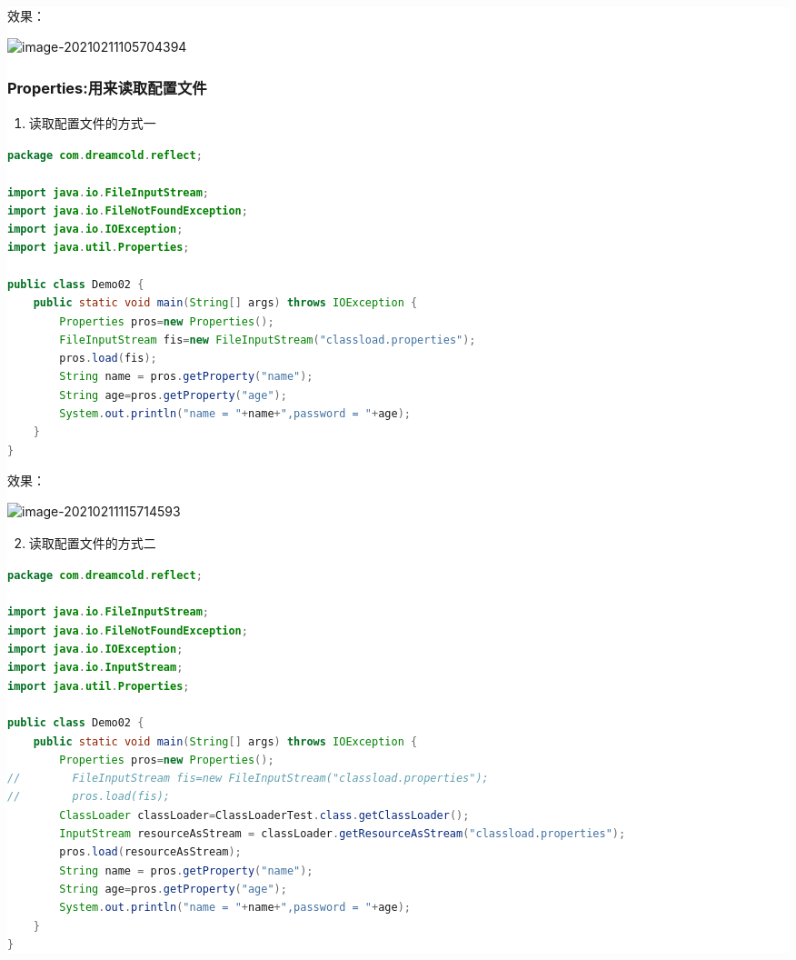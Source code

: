 效果：

![image-20210211105704394](https://gitee.com/kangyujian/notebook-images/raw/master/images/image-20210211105704394.png)

### Properties:用来读取配置文件

1. 读取配置文件的方式一

```java
package com.dreamcold.reflect;

import java.io.FileInputStream;
import java.io.FileNotFoundException;
import java.io.IOException;
import java.util.Properties;

public class Demo02 {
    public static void main(String[] args) throws IOException {
        Properties pros=new Properties();
        FileInputStream fis=new FileInputStream("classload.properties");
        pros.load(fis);
        String name = pros.getProperty("name");
        String age=pros.getProperty("age");
        System.out.println("name = "+name+",password = "+age);
    }
}
```

效果：

![image-20210211115714593](https://gitee.com/kangyujian/notebook-images/raw/master/images/image-20210211115714593.png)

2. 读取配置文件的方式二

```java
package com.dreamcold.reflect;

import java.io.FileInputStream;
import java.io.FileNotFoundException;
import java.io.IOException;
import java.io.InputStream;
import java.util.Properties;

public class Demo02 {
    public static void main(String[] args) throws IOException {
        Properties pros=new Properties();
//        FileInputStream fis=new FileInputStream("classload.properties");
//        pros.load(fis);
        ClassLoader classLoader=ClassLoaderTest.class.getClassLoader();
        InputStream resourceAsStream = classLoader.getResourceAsStream("classload.properties");
        pros.load(resourceAsStream);
        String name = pros.getProperty("name");
        String age=pros.getProperty("age");
        System.out.println("name = "+name+",password = "+age);
    }
}
```
